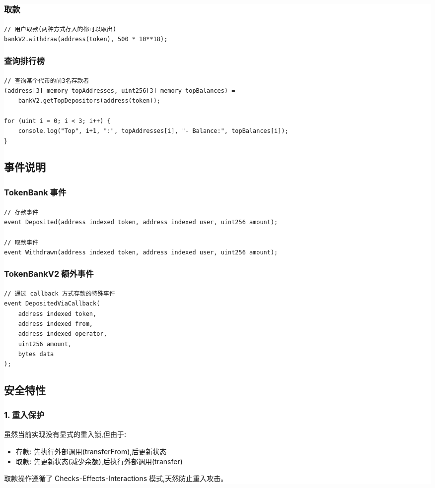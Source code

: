 ### 取款

```solidity
// 用户取款(两种方式存入的都可以取出)
bankV2.withdraw(address(token), 500 * 10**18);
```

### 查询排行榜

```solidity
// 查询某个代币的前3名存款者
(address[3] memory topAddresses, uint256[3] memory topBalances) =
    bankV2.getTopDepositors(address(token));

for (uint i = 0; i < 3; i++) {
    console.log("Top", i+1, ":", topAddresses[i], "- Balance:", topBalances[i]);
}
```

## 事件说明

### TokenBank 事件
```solidity
// 存款事件
event Deposited(address indexed token, address indexed user, uint256 amount);

// 取款事件
event Withdrawn(address indexed token, address indexed user, uint256 amount);
```

### TokenBankV2 额外事件
```solidity
// 通过 callback 方式存款的特殊事件
event DepositedViaCallback(
    address indexed token,
    address indexed from,
    address indexed operator,
    uint256 amount,
    bytes data
);
```

## 安全特性

### 1. 重入保护
虽然当前实现没有显式的重入锁,但由于:
- 存款: 先执行外部调用(transferFrom),后更新状态
- 取款: 先更新状态(减少余额),后执行外部调用(transfer)

取款操作遵循了 Checks-Effects-Interactions 模式,天然防止重入攻击。
